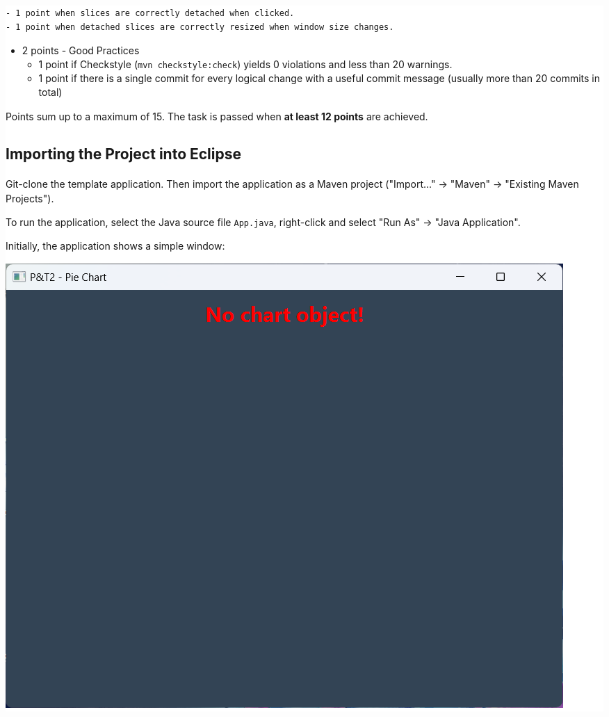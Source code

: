     - 1 point when slices are correctly detached when clicked.
    - 1 point when detached slices are correctly resized when window size changes.
- 2 points - Good Practices 
    - 1 point if Checkstyle (`mvn checkstyle:check`) yields 0 violations and less than 20 warnings.
    - 1 point if there is a single commit for every logical change with a useful commit message (usually more than 20 commits in total)

Points sum up to a maximum of 15. The task is passed when **at least 12 points** are achieved.    

## Importing the Project into Eclipse

Git-clone the template application. Then import the application as a
Maven project ("Import..." -> "Maven" -> "Existing Maven Projects").

To run the application, select the Java source
file `App.java`, right-click and
select "Run As" -> "Java Application".

Initially, the application shows a simple window:

![Sample JavaFX screenshot](img/piechart0.png)
